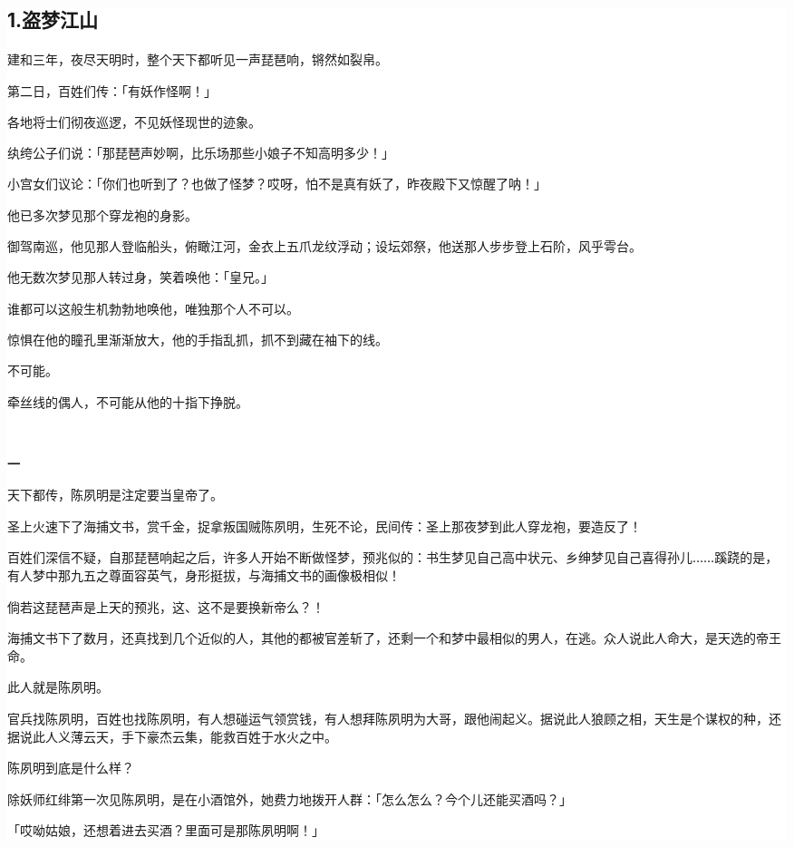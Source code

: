 ## 1.盗梦江山
建和三年，夜尽天明时，整个天下都听见一声琵琶响，锵然如裂帛。


第二日，百姓们传：「有妖作怪啊！」


各地将士们彻夜巡逻，不见妖怪现世的迹象。


纨绔公子们说：「那琵琶声妙啊，比乐场那些小娘子不知高明多少！」


小宫女们议论：「你们也听到了？也做了怪梦？哎呀，怕不是真有妖了，昨夜殿下又惊醒了呐！」


他已多次梦见那个穿龙袍的身影。


御驾南巡，他见那人登临船头，俯瞰江河，金衣上五爪龙纹浮动；设坛郊祭，他送那人步步登上石阶，风乎雩台。


他无数次梦见那人转过身，笑着唤他：「皇兄。」


谁都可以这般生机勃勃地唤他，唯独那个人不可以。


惊惧在他的瞳孔里渐渐放大，他的手指乱抓，抓不到藏在袖下的线。


不可能。


牵丝线的偶人，不可能从他的十指下挣脱。


 


**一**


天下都传，陈夙明是注定要当皇帝了。


圣上火速下了海捕文书，赏千金，捉拿叛国贼陈夙明，生死不论，民间传：圣上那夜梦到此人穿龙袍，要造反了！


百姓们深信不疑，自那琵琶响起之后，许多人开始不断做怪梦，预兆似的：书生梦见自己高中状元、乡绅梦见自己喜得孙儿……蹊跷的是，有人梦中那九五之尊面容英气，身形挺拔，与海捕文书的画像极相似！


倘若这琵琶声是上天的预兆，这、这不是要换新帝么？！


海捕文书下了数月，还真找到几个近似的人，其他的都被官差斩了，还剩一个和梦中最相似的男人，在逃。众人说此人命大，是天选的帝王命。


此人就是陈夙明。


官兵找陈夙明，百姓也找陈夙明，有人想碰运气领赏钱，有人想拜陈夙明为大哥，跟他闹起义。据说此人狼顾之相，天生是个谋权的种，还据说此人义薄云天，手下豪杰云集，能救百姓于水火之中。


陈夙明到底是什么样？


除妖师红绯第一次见陈夙明，是在小酒馆外，她费力地拨开人群：「怎么怎么？今个儿还能买酒吗？」


「哎呦姑娘，还想着进去买酒？里面可是那陈夙明啊！」
